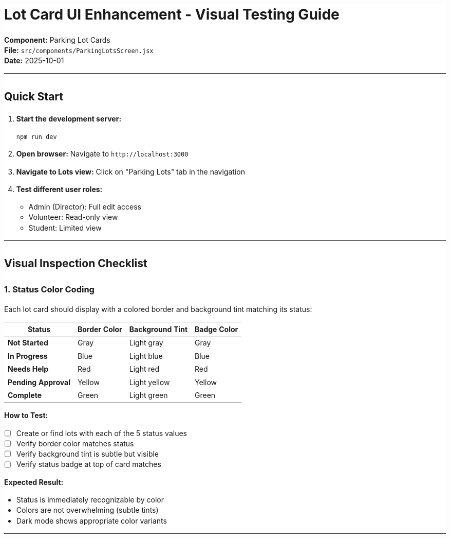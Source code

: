 # Lot Card UI Enhancement - Visual Testing Guide

**Component:** Parking Lot Cards  
**File:** `src/components/ParkingLotsScreen.jsx`  
**Date:** 2025-10-01

---

## Quick Start

1. **Start the development server:**
   ```bash
   npm run dev
   ```

2. **Open browser:** Navigate to `http://localhost:3000`

3. **Navigate to Lots view:** Click on "Parking Lots" tab in the navigation

4. **Test different user roles:**
   - Admin (Director): Full edit access
   - Volunteer: Read-only view
   - Student: Limited view

---

## Visual Inspection Checklist

### 1. Status Color Coding

Each lot card should display with a colored border and background tint matching its status:

| Status | Border Color | Background Tint | Badge Color |
|--------|-------------|-----------------|-------------|
| **Not Started** | Gray | Light gray | Gray |
| **In Progress** | Blue | Light blue | Blue |
| **Needs Help** | Red | Light red | Red |
| **Pending Approval** | Yellow | Light yellow | Yellow |
| **Complete** | Green | Light green | Green |

**How to Test:**
- [ ] Create or find lots with each of the 5 status values
- [ ] Verify border color matches status
- [ ] Verify background tint is subtle but visible
- [ ] Verify status badge at top of card matches

**Expected Result:**
- Status is immediately recognizable by color
- Colors are not overwhelming (subtle tints)
- Dark mode shows appropriate color variants

---